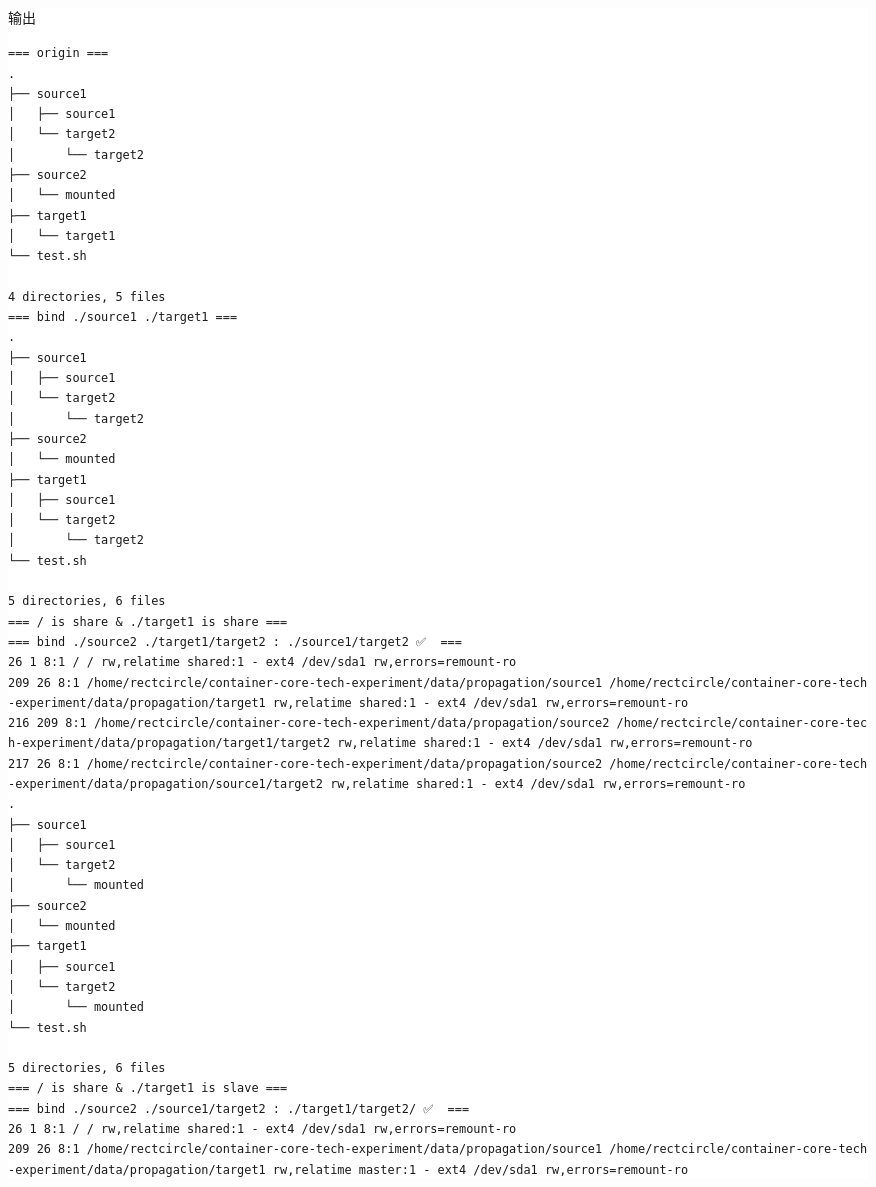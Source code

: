 输出

```
=== origin ===
.
├── source1
│   ├── source1
│   └── target2
│       └── target2
├── source2
│   └── mounted
├── target1
│   └── target1
└── test.sh

4 directories, 5 files
=== bind ./source1 ./target1 ===
.
├── source1
│   ├── source1
│   └── target2
│       └── target2
├── source2
│   └── mounted
├── target1
│   ├── source1
│   └── target2
│       └── target2
└── test.sh

5 directories, 6 files
=== / is share & ./target1 is share ===
=== bind ./source2 ./target1/target2 : ./source1/target2 ✅  ===
26 1 8:1 / / rw,relatime shared:1 - ext4 /dev/sda1 rw,errors=remount-ro
209 26 8:1 /home/rectcircle/container-core-tech-experiment/data/propagation/source1 /home/rectcircle/container-core-tech-experiment/data/propagation/target1 rw,relatime shared:1 - ext4 /dev/sda1 rw,errors=remount-ro
216 209 8:1 /home/rectcircle/container-core-tech-experiment/data/propagation/source2 /home/rectcircle/container-core-tech-experiment/data/propagation/target1/target2 rw,relatime shared:1 - ext4 /dev/sda1 rw,errors=remount-ro
217 26 8:1 /home/rectcircle/container-core-tech-experiment/data/propagation/source2 /home/rectcircle/container-core-tech-experiment/data/propagation/source1/target2 rw,relatime shared:1 - ext4 /dev/sda1 rw,errors=remount-ro
.
├── source1
│   ├── source1
│   └── target2
│       └── mounted
├── source2
│   └── mounted
├── target1
│   ├── source1
│   └── target2
│       └── mounted
└── test.sh

5 directories, 6 files
=== / is share & ./target1 is slave ===
=== bind ./source2 ./source1/target2 : ./target1/target2/ ✅  ===
26 1 8:1 / / rw,relatime shared:1 - ext4 /dev/sda1 rw,errors=remount-ro
209 26 8:1 /home/rectcircle/container-core-tech-experiment/data/propagation/source1 /home/rectcircle/container-core-tech-experiment/data/propagation/target1 rw,relatime master:1 - ext4 /dev/sda1 rw,errors=remount-ro
```